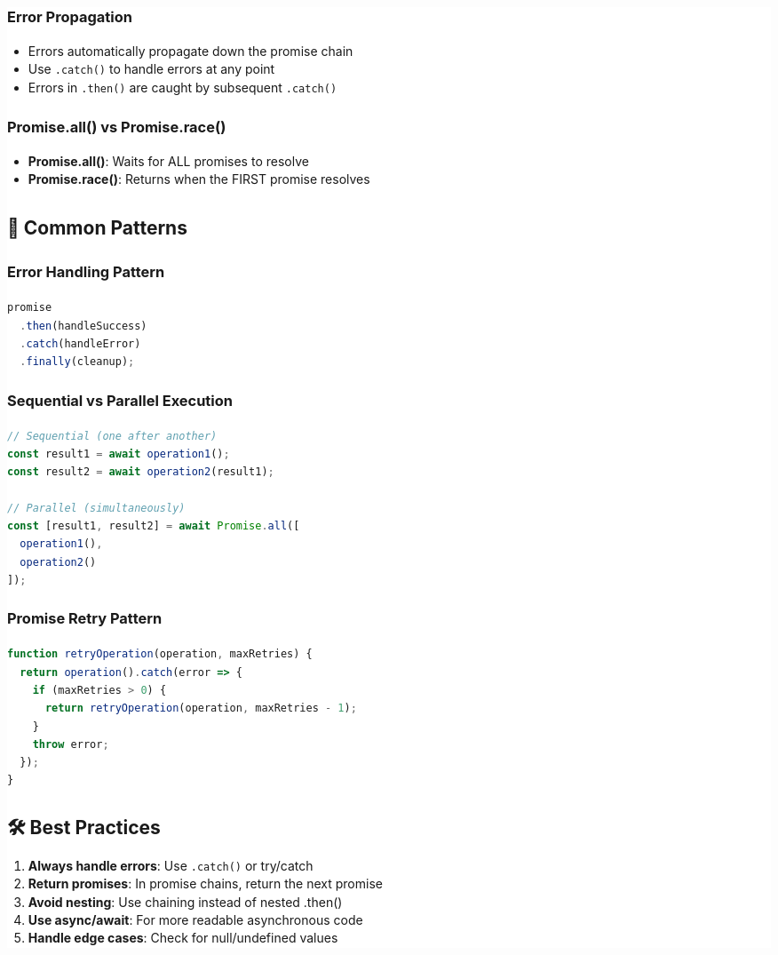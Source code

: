 ### Error Propagation
- Errors automatically propagate down the promise chain
- Use `.catch()` to handle errors at any point
- Errors in `.then()` are caught by subsequent `.catch()`

### Promise.all() vs Promise.race()
- **Promise.all()**: Waits for ALL promises to resolve
- **Promise.race()**: Returns when the FIRST promise resolves

## 🔄 Common Patterns

### Error Handling Pattern
```javascript
promise
  .then(handleSuccess)
  .catch(handleError)
  .finally(cleanup);
```

### Sequential vs Parallel Execution
```javascript
// Sequential (one after another)
const result1 = await operation1();
const result2 = await operation2(result1);

// Parallel (simultaneously)
const [result1, result2] = await Promise.all([
  operation1(),
  operation2()
]);
```

### Promise Retry Pattern
```javascript
function retryOperation(operation, maxRetries) {
  return operation().catch(error => {
    if (maxRetries > 0) {
      return retryOperation(operation, maxRetries - 1);
    }
    throw error;
  });
}
```

## 🛠️ Best Practices

1. **Always handle errors**: Use `.catch()` or try/catch
2. **Return promises**: In promise chains, return the next promise
3. **Avoid nesting**: Use chaining instead of nested .then()
4. **Use async/await**: For more readable asynchronous code
5. **Handle edge cases**: Check for null/undefined values
